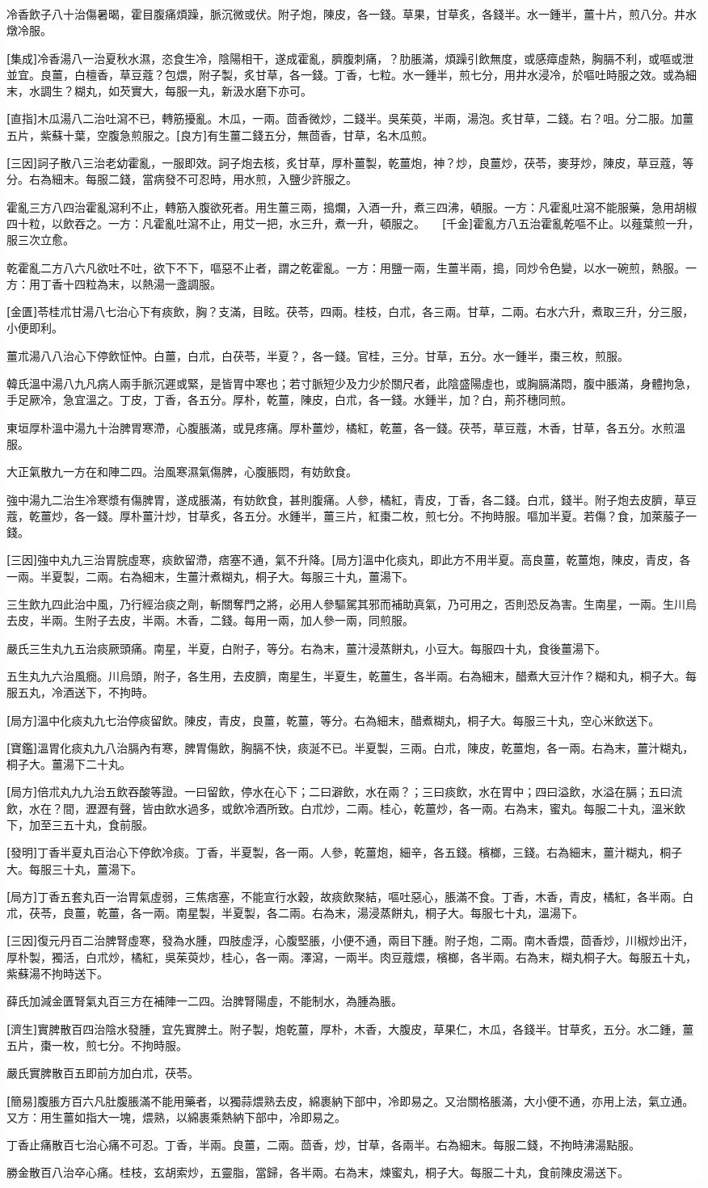 冷香飲子八十治傷暑暍，霍目腹痛煩躁，脈沉微或伏。附子炮，陳皮，各一錢。草果，甘草炙，各錢半。水一鍾半，薑十片，煎八分。井水燉冷服。

[集成]冷香湯八一治夏秋水濕，恣食生冷，陰陽相干，遂成霍亂，臍腹刺痛，？肋脹滿，煩躁引飲無度，或感瘴虛熱，胸膈不利，或嘔或泄並宜。良薑，白檀香，草豆蔻？包煨，附子製，炙甘草，各一錢。丁香，七粒。水一鍾半，煎七分，用井水浸冷，於嘔吐時服之效。或為細末，水調生？糊丸，如芡實大，每服一丸，新汲水磨下亦可。

[直指]木瓜湯八二治吐瀉不已，轉筋擾亂。木瓜，一兩。茴香微炒，二錢半。吳茱萸，半兩，湯泡。炙甘草，二錢。右？咀。分二服。加薑五片，紫蘇十葉，空腹急煎服之。[良方]有生薑二錢五分，無茴香，甘草，名木瓜煎。

[三因]訶子散八三治老幼霍亂，一服即效。訶子炮去核，炙甘草，厚朴薑製，乾薑炮，神？炒，良薑炒，茯苓，麥芽炒，陳皮，草豆蔻，等分。右為細末。每服二錢，當病發不可忍時，用水煎，入鹽少許服之。

霍亂三方八四治霍亂瀉利不止，轉筋入腹欲死者。用生薑三兩，搗爛，入酒一升，煮三四沸，頓服。一方：凡霍亂吐瀉不能服藥，急用胡椒四十粒，以飲吞之。一方：凡霍亂吐瀉不止，用艾一把，水三升，煮一升，頓服之。　　[千金]霍亂方八五治霍亂乾嘔不止。以薤葉煎一升，服三次立愈。

乾霍亂二方八六凡欲吐不吐，欲下不下，嘔惡不止者，謂之乾霍亂。一方：用鹽一兩，生薑半兩，搗，同炒令色變，以水一碗煎，熱服。一方：用丁香十四粒為末，以熱湯一盞調服。

[金匱]苓桂朮甘湯八七治心下有痰飲，胸？支滿，目眩。茯苓，四兩。桂枝，白朮，各三兩。甘草，二兩。右水六升，煮取三升，分三服，小便即利。

薑朮湯八八治心下停飲怔忡。白薑，白朮，白茯苓，半夏？，各一錢。官桂，三分。甘草，五分。水一鍾半，棗三枚，煎服。

韓氏溫中湯八九凡病人兩手脈沉遲或緊，是皆胃中寒也；若寸脈短少及力少於關尺者，此陰盛陽虛也，或胸膈滿悶，腹中脹滿，身體拘急，手足厥冷，急宜溫之。丁皮，丁香，各五分。厚朴，乾薑，陳皮，白朮，各一錢。水鍾半，加？白，荊芥穗同煎。

東垣厚朴溫中湯九十治脾胃寒滯，心腹脹滿，或見疼痛。厚朴薑炒，橘紅，乾薑，各一錢。茯苓，草豆蔻，木香，甘草，各五分。水煎溫服。

大正氣散九一方在和陣二四。治風寒濕氣傷脾，心腹脹悶，有妨飲食。

強中湯九二治生冷寒漿有傷脾胃，遂成脹滿，有妨飲食，甚則腹痛。人參，橘紅，青皮，丁香，各二錢。白朮，錢半。附子炮去皮臍，草豆蔻，乾薑炒，各一錢。厚朴薑汁炒，甘草炙，各五分。水鍾半，薑三片，紅棗二枚，煎七分。不拘時服。嘔加半夏。若傷？食，加萊菔子一錢。

[三因]強中丸九三治胃脘虛寒，痰飲留滯，痞塞不通，氣不升降。[局方]溫中化痰丸，即此方不用半夏。高良薑，乾薑炮，陳皮，青皮，各一兩。半夏製，二兩。右為細末，生薑汁煮糊丸，桐子大。每服三十丸，薑湯下。

三生飲九四此治中風，乃行經治痰之劑，斬關奪門之將，必用人參驅駕其邪而補助真氣，乃可用之，否則恐反為害。生南星，一兩。生川烏去皮，半兩。生附子去皮，半兩。木香，二錢。每用一兩，加人參一兩，同煎服。

嚴氏三生丸九五治痰厥頭痛。南星，半夏，白附子，等分。右為末，薑汁浸蒸餅丸，小豆大。每服四十丸，食後薑湯下。

五生丸九六治風癇。川烏頭，附子，各生用，去皮臍，南星生，半夏生，乾薑生，各半兩。右為細末，醋煮大豆汁作？糊和丸，桐子大。每服五丸，冷酒送下，不拘時。

[局方]溫中化痰丸九七治停痰留飲。陳皮，青皮，良薑，乾薑，等分。右為細末，醋煮糊丸，桐子大。每服三十丸，空心米飲送下。

[寶鑑]溫胃化痰丸九八治膈內有寒，脾胃傷飲，胸膈不快，痰涎不已。半夏製，三兩。白朮，陳皮，乾薑炮，各一兩。右為末，薑汁糊丸，桐子大。薑湯下二十丸。

[局方]倍朮丸九九治五飲吞酸等證。一曰留飲，停水在心下；二曰澼飲，水在兩？；三曰痰飲，水在胃中；四曰溢飲，水溢在膈；五曰流飲，水在？間，瀝瀝有聲，皆由飲水過多，或飲冷酒所致。白朮炒，二兩。桂心，乾薑炒，各一兩。右為末，蜜丸。每服二十丸，溫米飲下，加至三五十丸，食前服。

[發明]丁香半夏丸百治心下停飲冷痰。丁香，半夏製，各一兩。人參，乾薑炮，細辛，各五錢。檳榔，三錢。右為細末，薑汁糊丸，桐子大。每服三十丸，薑湯下。

[局方]丁香五套丸百一治胃氣虛弱，三焦痞塞，不能宣行水穀，故痰飲聚結，嘔吐惡心，脹滿不食。丁香，木香，青皮，橘紅，各半兩。白朮，茯苓，良薑，乾薑，各一兩。南星製，半夏製，各二兩。右為末，湯浸蒸餅丸，桐子大。每服七十丸，溫湯下。

[三因]復元丹百二治脾腎虛寒，發為水腫，四肢虛浮，心腹堅脹，小便不通，兩目下腫。附子炮，二兩。南木香煨，茴香炒，川椒炒出汗，厚朴製，獨活，白朮炒，橘紅，吳茱萸炒，桂心，各一兩。澤瀉，一兩半。肉豆蔻煨，檳榔，各半兩。右為末，糊丸桐子大。每服五十丸，紫蘇湯不拘時送下。

薛氏加減金匱腎氣丸百三方在補陣一二四。治脾腎陽虛，不能制水，為腫為脹。

[濟生]實脾散百四治陰水發腫，宜先實脾土。附子製，炮乾薑，厚朴，木香，大腹皮，草果仁，木瓜，各錢半。甘草炙，五分。水二鍾，薑五片，棗一枚，煎七分。不拘時服。

嚴氏實脾散百五即前方加白朮，茯苓。

[簡易]腹脹方百六凡肚腹脹滿不能用藥者，以獨蒜煨熟去皮，綿裹納下部中，冷即易之。又治關格脹滿，大小便不通，亦用上法，氣立通。又方：用生薑如指大一塊，煨熟，以綿裹乘熱納下部中，冷即易之。

丁香止痛散百七治心痛不可忍。丁香，半兩。良薑，二兩。茴香，炒，甘草，各兩半。右為細末。每服二錢，不拘時沸湯點服。

勝金散百八治卒心痛。桂枝，玄胡索炒，五靈脂，當歸，各半兩。右為末，煉蜜丸，桐子大。每服二十丸，食前陳皮湯送下。
